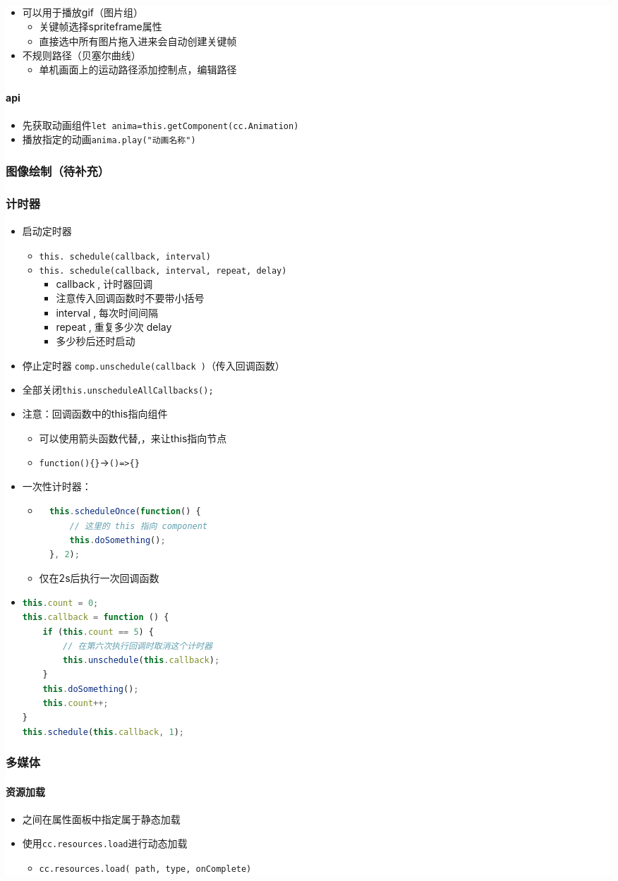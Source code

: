 - 可以用于播放gif（图片组）
  - 关键帧选择spriteframe属性
  - 直接选中所有图片拖入进来会自动创建关键帧
- 不规则路径（贝塞尔曲线）
  - 单机画面上的运动路径添加控制点，编辑路径

#### api

- 先获取动画组件`let anima=this.getComponent(cc.Animation)`
- 播放指定的动画`anima.play("动画名称")`

### 图像绘制（待补充）

### 计时器

- 启动定时器  

  - `this. schedule(callback, interval)  `
  - `this. schedule(callback, interval, repeat, delay)`
    -  callback , 计时器回调  
      - 注意传入回调函数时不要带小括号
    -  interval , 每次时间间隔
    -   repeat , 重复多少次  delay 
    -  多少秒后还时启动

- 停止定时器  `comp.unschedule(callback )`（传入回调函数）

- 全部关闭`this.unscheduleAllCallbacks();`

- 注意：回调函数中的this指向组件

   - 可以使用箭头函数代替,，来让this指向节点

   - `function(){}`->`()=>{}`

- 一次性计时器：

   - ```typescript
       this.scheduleOnce(function() {
           // 这里的 this 指向 component
           this.doSomething();
       }, 2);
      ```

   - 仅在2s后执行一次回调函数

- ```typescript
  this.count = 0;
  this.callback = function () {
      if (this.count == 5) {
          // 在第六次执行回调时取消这个计时器
          this.unschedule(this.callback);
      }
      this.doSomething();
      this.count++;
  }
  this.schedule(this.callback, 1);
  ```

### 多媒体

#### 资源加载

- 之间在属性面板中指定属于静态加载

- 使用`cc.resources.load`进行动态加载

  - `cc.resources.load( path, type, onComplete)`

  ```